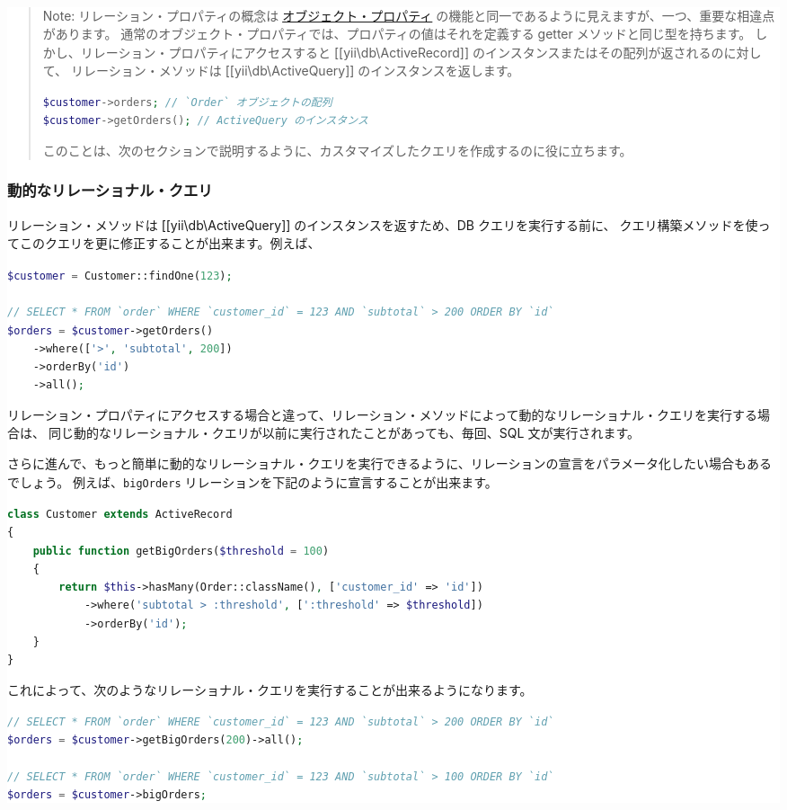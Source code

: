 > Note: リレーション・プロパティの概念は [オブジェクト・プロパティ](concept-properties.md) の機能と同一であるように見えますが、一つ、重要な相違点があります。
> 通常のオブジェクト・プロパティでは、プロパティの値はそれを定義する getter メソッドと同じ型を持ちます。
> しかし、リレーション・プロパティにアクセスすると [[yii\db\ActiveRecord]] のインスタンスまたはその配列が返されるのに対して、
> リレーション・メソッドは [[yii\db\ActiveQuery]] のインスタンスを返します。
> 
> ```php
> $customer->orders; // `Order` オブジェクトの配列
> $customer->getOrders(); // ActiveQuery のインスタンス
> ```
> 
> このことは、次のセクションで説明するように、カスタマイズしたクエリを作成するのに役に立ちます。


### 動的なリレーショナル・クエリ <span id="dynamic-relational-query"></span>

リレーション・メソッドは [[yii\db\ActiveQuery]] のインスタンスを返すため、DB クエリを実行する前に、
クエリ構築メソッドを使ってこのクエリを更に修正することが出来ます。例えば、

```php
$customer = Customer::findOne(123);

// SELECT * FROM `order` WHERE `customer_id` = 123 AND `subtotal` > 200 ORDER BY `id`
$orders = $customer->getOrders()
    ->where(['>', 'subtotal', 200])
    ->orderBy('id')
    ->all();
```

リレーション・プロパティにアクセスする場合と違って、リレーション・メソッドによって動的なリレーショナル・クエリを実行する場合は、
同じ動的なリレーショナル・クエリが以前に実行されたことがあっても、毎回、SQL 文が実行されます。

さらに進んで、もっと簡単に動的なリレーショナル・クエリを実行できるように、リレーションの宣言をパラメータ化したい場合もあるでしょう。
例えば、`bigOrders` リレーションを下記のように宣言することが出来ます。

```php
class Customer extends ActiveRecord
{
    public function getBigOrders($threshold = 100)
    {
        return $this->hasMany(Order::className(), ['customer_id' => 'id'])
            ->where('subtotal > :threshold', [':threshold' => $threshold])
            ->orderBy('id');
    }
}
```

これによって、次のようなリレーショナル・クエリを実行することが出来るようになります。

```php
// SELECT * FROM `order` WHERE `customer_id` = 123 AND `subtotal` > 200 ORDER BY `id`
$orders = $customer->getBigOrders(200)->all();

// SELECT * FROM `order` WHERE `customer_id` = 123 AND `subtotal` > 100 ORDER BY `id`
$orders = $customer->bigOrders;
```

